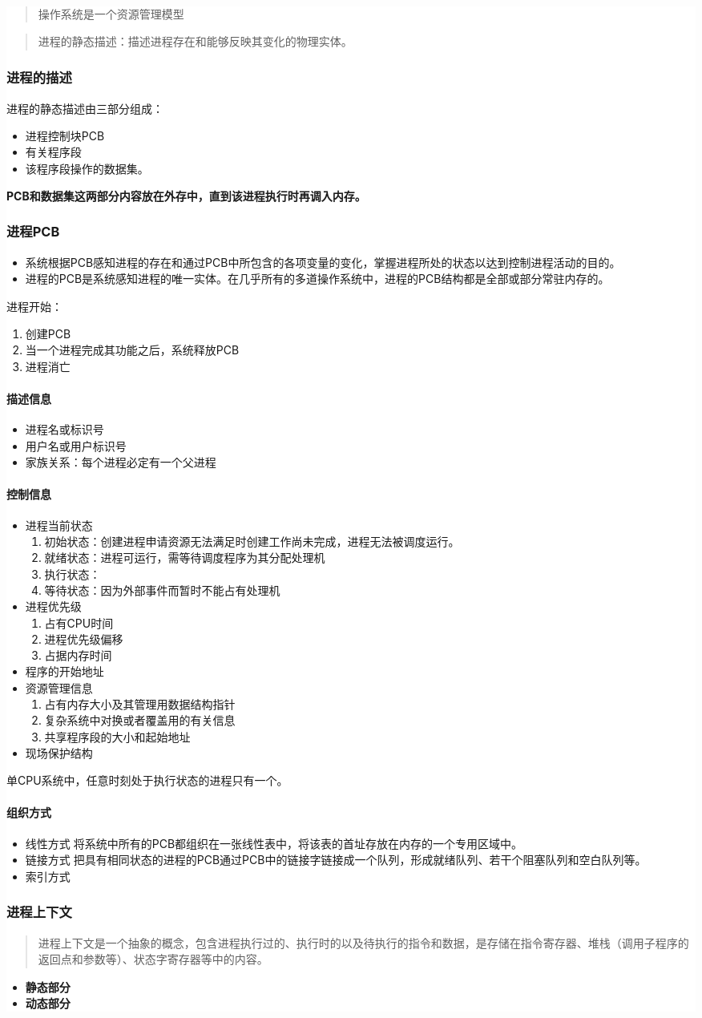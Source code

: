> 操作系统是一个资源管理模型

> 进程的静态描述：描述进程存在和能够反映其变化的物理实体。

### 进程的描述
进程的静态描述由三部分组成：
- 进程控制块PCB
- 有关程序段
- 该程序段操作的数据集。

**PCB和数据集这两部分内容放在外存中，直到该进程执行时再调入内存。**

### **进程PCB**
- 系统根据PCB感知进程的存在和通过PCB中所包含的各项变量的变化，掌握进程所处的状态以达到控制进程活动的目的。
- 进程的PCB是系统感知进程的唯一实体。在几乎所有的多道操作系统中，进程的PCB结构都是全部或部分常驻内存的。

进程开始：
1. 创建PCB
2. 当一个进程完成其功能之后，系统释放PCB
3. 进程消亡

#### 描述信息
- 进程名或标识号
- 用户名或用户标识号
- 家族关系：每个进程必定有一个父进程
#### 控制信息
- 进程当前状态
    1. 初始状态：创建进程申请资源无法满足时创建工作尚未完成，进程无法被调度运行。
    2. 就绪状态：进程可运行，需等待调度程序为其分配处理机
    3. 执行状态：
    4. 等待状态：因为外部事件而暂时不能占有处理机
- 进程优先级
    1. 占有CPU时间
    2. 进程优先级偏移
    3. 占据内存时间
- 程序的开始地址
- 资源管理信息
    1. 占有内存大小及其管理用数据结构指针
    2. 复杂系统中对换或者覆盖用的有关信息
    3. 共享程序段的大小和起始地址
- 现场保护结构

单CPU系统中，任意时刻处于执行状态的进程只有一个。
#### 组织方式
- 线性方式
将系统中所有的PCB都组织在一张线性表中，将该表的首址存放在内存的一个专用区域中。
- 链接方式
把具有相同状态的进程的PCB通过PCB中的链接字链接成一个队列，形成就绪队列、若干个阻塞队列和空白队列等。
- 索引方式
### 进程上下文
> 进程上下文是一个抽象的概念，包含进程执行过的、执行时的以及待执行的指令和数据，是存储在指令寄存器、堆栈（调用子程序的返回点和参数等）、状态字寄存器等中的内容。
- **静态部分**
- **动态部分**
